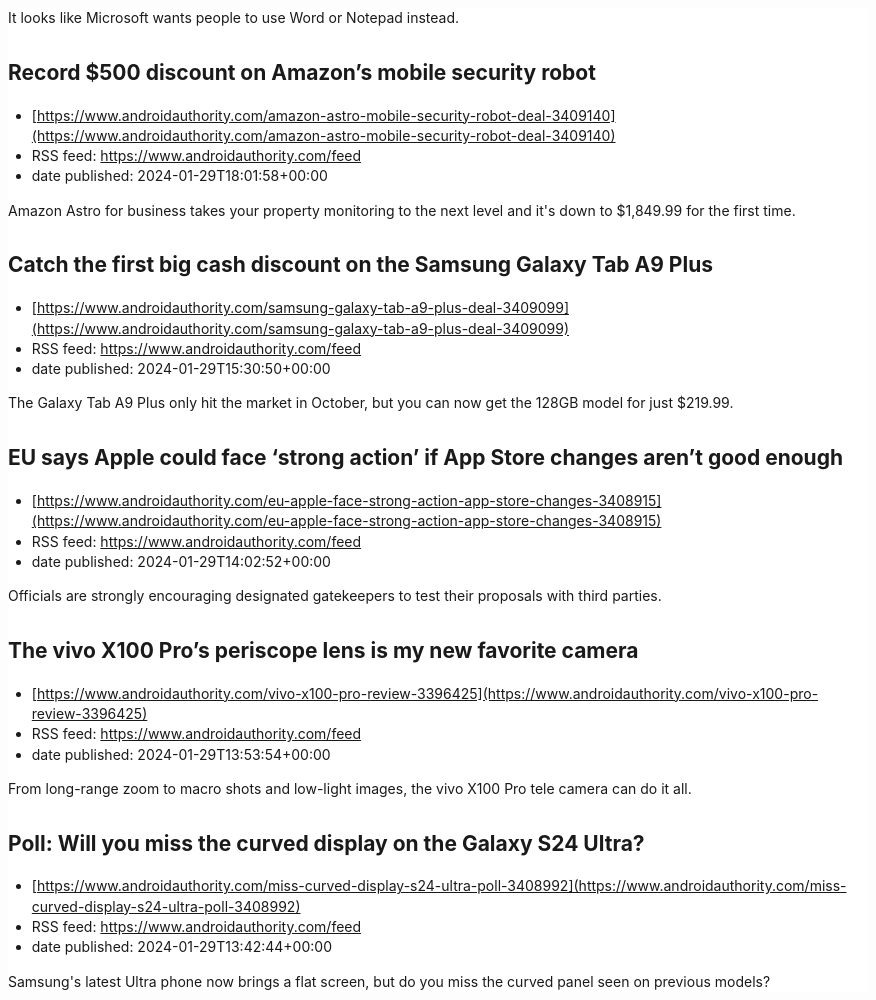 It looks like Microsoft wants people to use Word or Notepad instead.

## Record $500 discount on Amazon’s mobile security robot
 - [https://www.androidauthority.com/amazon-astro-mobile-security-robot-deal-3409140](https://www.androidauthority.com/amazon-astro-mobile-security-robot-deal-3409140)
 - RSS feed: https://www.androidauthority.com/feed
 - date published: 2024-01-29T18:01:58+00:00

Amazon Astro for business takes your property monitoring to the next level and it's down to $1,849.99 for the first time.

## Catch the first big cash discount on the Samsung Galaxy Tab A9 Plus
 - [https://www.androidauthority.com/samsung-galaxy-tab-a9-plus-deal-3409099](https://www.androidauthority.com/samsung-galaxy-tab-a9-plus-deal-3409099)
 - RSS feed: https://www.androidauthority.com/feed
 - date published: 2024-01-29T15:30:50+00:00

The Galaxy Tab A9 Plus only hit the market in October, but you can now get the 128GB model for just $219.99.

## EU says Apple could face ‘strong action’ if App Store changes aren’t good enough
 - [https://www.androidauthority.com/eu-apple-face-strong-action-app-store-changes-3408915](https://www.androidauthority.com/eu-apple-face-strong-action-app-store-changes-3408915)
 - RSS feed: https://www.androidauthority.com/feed
 - date published: 2024-01-29T14:02:52+00:00

Officials are strongly encouraging designated gatekeepers to test their proposals with third parties.

## The vivo X100 Pro’s periscope lens is my new favorite camera
 - [https://www.androidauthority.com/vivo-x100-pro-review-3396425](https://www.androidauthority.com/vivo-x100-pro-review-3396425)
 - RSS feed: https://www.androidauthority.com/feed
 - date published: 2024-01-29T13:53:54+00:00

From long-range zoom to macro shots and low-light images, the vivo X100 Pro tele camera can do it all.

## Poll: Will you miss the curved display on the Galaxy S24 Ultra?
 - [https://www.androidauthority.com/miss-curved-display-s24-ultra-poll-3408992](https://www.androidauthority.com/miss-curved-display-s24-ultra-poll-3408992)
 - RSS feed: https://www.androidauthority.com/feed
 - date published: 2024-01-29T13:42:44+00:00

Samsung's latest Ultra phone now brings a flat screen, but do you miss the curved panel seen on previous models?
